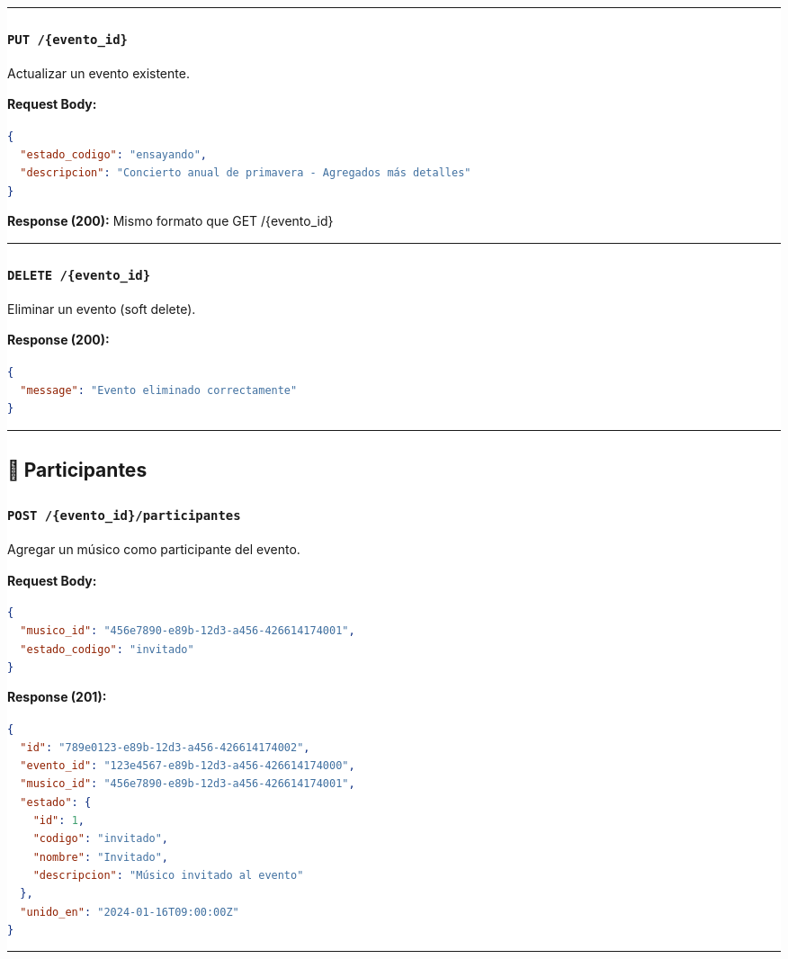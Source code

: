 ```json
```

---

### `PUT /{evento_id}`
Actualizar un evento existente.

**Request Body:**
```json
{
  "estado_codigo": "ensayando",
  "descripcion": "Concierto anual de primavera - Agregados más detalles"
}
```

**Response (200):** Mismo formato que GET /{evento_id}

---

### `DELETE /{evento_id}`
Eliminar un evento (soft delete).

**Response (200):**
```json
{
  "message": "Evento eliminado correctamente"
}
```

---

## 👥 Participantes

### `POST /{evento_id}/participantes`
Agregar un músico como participante del evento.

**Request Body:**
```json
{
  "musico_id": "456e7890-e89b-12d3-a456-426614174001",
  "estado_codigo": "invitado"
}
```

**Response (201):**
```json
{
  "id": "789e0123-e89b-12d3-a456-426614174002",
  "evento_id": "123e4567-e89b-12d3-a456-426614174000",
  "musico_id": "456e7890-e89b-12d3-a456-426614174001",
  "estado": {
    "id": 1,
    "codigo": "invitado",
    "nombre": "Invitado",
    "descripcion": "Músico invitado al evento"
  },
  "unido_en": "2024-01-16T09:00:00Z"
}
```

---